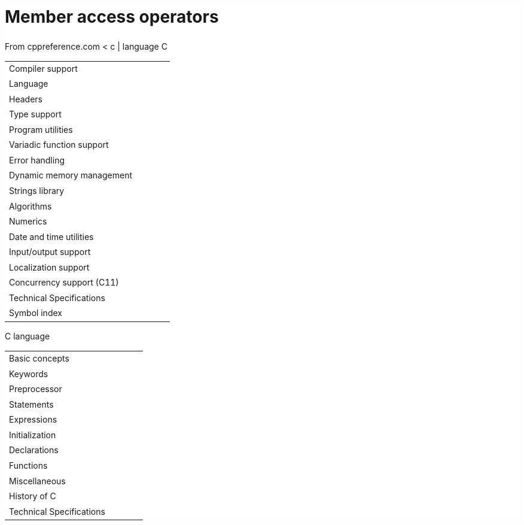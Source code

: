 # Member access operators

From cppreference.com
< c‎ | language
 C

|  |  |  |  |  |
| --- | --- | --- | --- | --- |
| Compiler support | | | | |
| Language | | | | |
| Headers | | | | |
| Type support | | | | |
| Program utilities | | | | |
| Variadic function support | | | | |
| Error handling | | | | |
| Dynamic memory management | | | | |
| Strings library | | | | |
| Algorithms | | | | |
| Numerics | | | | |
| Date and time utilities | | | | |
| Input/output support | | | | |
| Localization support | | | | |
| Concurrency support (C11) | | | | |
| Technical Specifications | | | | |
| Symbol index | | | | |

 C language

|  |  |  |  |  |
| --- | --- | --- | --- | --- |
| Basic concepts | | | | |
| Keywords | | | | |
| Preprocessor | | | | |
| Statements | | | | |
| Expressions | | | | |
| Initialization | | | | |
| Declarations | | | | |
| Functions | | | | |
| Miscellaneous | | | | |
| History of C | | | | |
| Technical Specifications | | | | |
